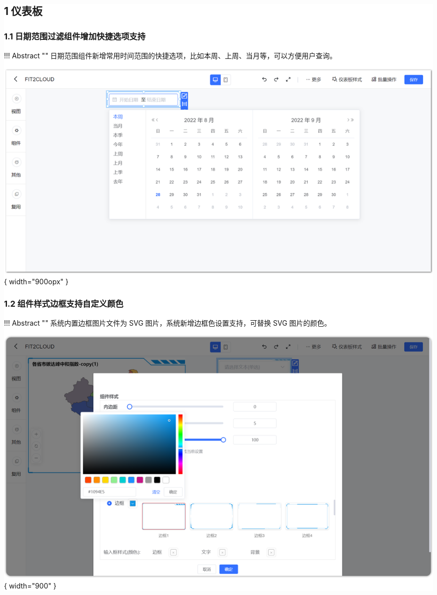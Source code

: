 ## 1 仪表板

### 1.1 日期范围过滤组件增加快捷选项支持

!!! Abstract ""
    日期范围组件新增常用时间范围的快捷选项，比如本周、上周、当月等，可以方便用户查询。

![日期范围组件](../img/release_notes/日期范围组件_快捷选项.png){ width="900opx" }

### 1.2 组件样式边框支持自定义颜色

!!! Abstract ""
    系统内置边框图片文件为 SVG 图片，系统新增边框色设置支持，可替换 SVG 图片的颜色。

![组件样式](../img/dashboard_generation/组件样式边框.png){ width="900" }
